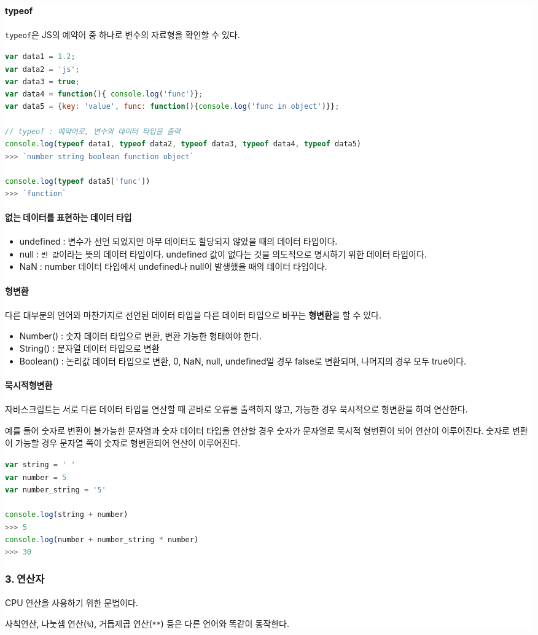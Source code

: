 #### typeof

`typeof`은 JS의 예약어 중 하나로 변수의 자료형을 확인할 수 있다.

```javascript
var data1 = 1.2;
var data2 = 'js';
var data3 = true;
var data4 = function(){ console.log('func')};
var data5 = {key: 'value', func: function(){console.log('func in object')}};

// typeof : 예약어로, 변수의 데이터 타입을 출력
console.log(typeof data1, typeof data2, typeof data3, typeof data4, typeof data5)
>>> `number string boolean function object`

console.log(typeof data5['func'])
>>> `function`
```

#### 없는 데이터를 표현하는 데이터 타입

- undefined : 변수가 선언 되었지만 아무 데이터도 할당되지 않았을 때의 데이터 타입이다.
- null : `빈 값`이라는 뜻의 데이터 타입이다. undefined 값이 없다는 것을 의도적으로 명시하기 위한 데이터 타입이다.
- NaN : number 데이터 타입에서 undefined나 null이 발생했을 때의 데이터 타입이다.

#### 형변환

다른 대부분의 언어와 마찬가지로 선언된 데이터 타입을 다른 데이터 타입으로 바꾸는 **형변환**을 할 수 있다.

- Number() : 숫자 데이터 타입으로 변환, 변환 가능한 형태여야 한다.
- String() : 문자열 데이터 타입으로 변환
- Boolean() : 논리값 데이터 타입으로 변환, 0, NaN, null, undefined일 경우 false로 변환되며, 나머지의 경우 모두 true이다. 

#### 묵시적형변환

자바스크립트는 서로 다른 데이터 타입을 연산할 때 곧바로 오류를 출력하지 않고, 가능한 경우 묵시적으로 형변환을 하여 연산한다.

예를 들어 숫자로 변환이 불가능한 문자열과 숫자 데이터 타입을 연산할 경우 숫자가 문자열로 묵시적 형변환이 되어 연산이 이루어진다.
숫자로 변환이 가능할 경우 문자열 쪽이 숫자로 형변환되어 연산이 이루어진다.

```javascript
var string = ' '
var number = 5
var number_string = '5'

console.log(string + number)
>>> 5
console.log(number + number_string * number)
>>> 30
```

### 3. 연산자

CPU 연산을 사용하기 위한 문법이다.

사칙연산, 나눗셈 연산(`%`), 거듭제곱 연산(`**`) 등은 다른 언어와 똑같이 동작한다.
